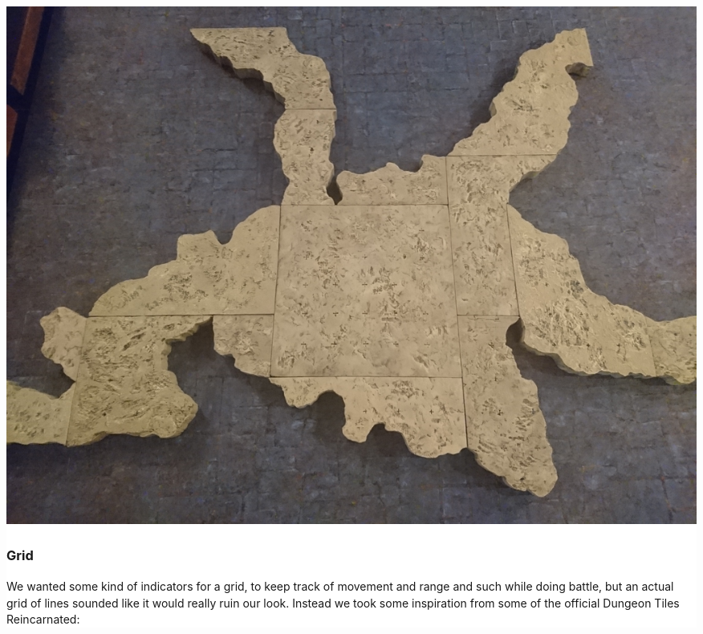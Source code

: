 ![mixing-edges](mixing-edges.jpg)

### Grid

We wanted some kind of indicators for a grid, to keep track of movement and range and such while doing battle, but an actual grid of lines sounded like it would really ruin our look. Instead we took some inspiration from some of the official Dungeon Tiles Reincarnated:
